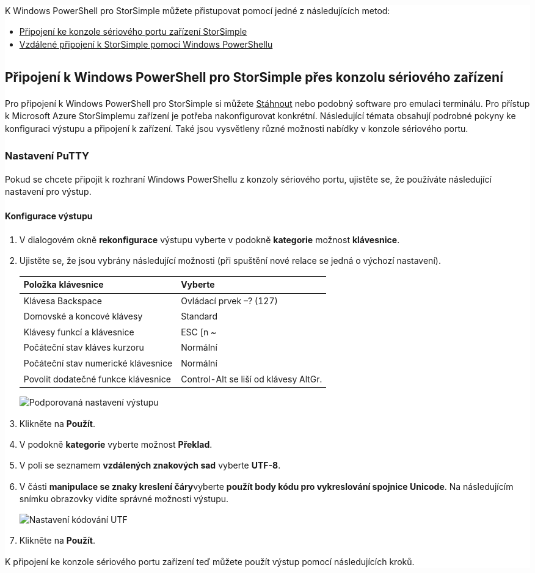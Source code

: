 
K Windows PowerShell pro StorSimple můžete přistupovat pomocí jedné z následujících metod:

* [Připojení ke konzole sériového portu zařízení StorSimple](#connect-to-windows-powershell-for-storsimple-via-the-device-serial-console)
* [Vzdálené připojení k StorSimple pomocí Windows PowerShellu](#connect-remotely-to-storsimple-using-windows-powershell-for-storsimple)

## <a name="connect-to-windows-powershell-for-storsimple-via-the-device-serial-console"></a>Připojení k Windows PowerShell pro StorSimple přes konzolu sériového zařízení

Pro připojení k Windows PowerShell pro StorSimple si můžete [Stáhnout](https://www.putty.org/) nebo podobný software pro emulaci terminálu. Pro přístup k Microsoft Azure StorSimplemu zařízení je potřeba nakonfigurovat konkrétní. Následující témata obsahují podrobné pokyny ke konfiguraci výstupu a připojení k zařízení. Také jsou vysvětleny různé možnosti nabídky v konzole sériového portu.

### <a name="putty-settings"></a>Nastavení PuTTY

Pokud se chcete připojit k rozhraní Windows PowerShellu z konzoly sériového portu, ujistěte se, že používáte následující nastavení pro výstup.

#### <a name="to-configure-putty"></a>Konfigurace výstupu

1. V dialogovém okně **rekonfigurace** výstupu vyberte v podokně **kategorie** možnost **klávesnice**.
2. Ujistěte se, že jsou vybrány následující možnosti (při spuštění nové relace se jedná o výchozí nastavení).
   
   | Položka klávesnice | Vyberte |
   | --- | --- |
   | Klávesa Backspace |Ovládací prvek –? (127) |
   | Domovské a koncové klávesy |Standard |
   | Klávesy funkcí a klávesnice |ESC [n ~ |
   | Počáteční stav kláves kurzoru |Normální |
   | Počáteční stav numerické klávesnice |Normální |
   | Povolit dodatečné funkce klávesnice |Control-Alt se liší od klávesy AltGr. |
   
    ![Podporovaná nastavení výstupu](./media/storsimple-windows-powershell-administration/IC740877.png)
3. Klikněte na **Použít**.
4. V podokně **kategorie** vyberte možnost **Překlad**.
5. V poli se seznamem **vzdálených znakových sad** vyberte **UTF-8**.
6. V části **manipulace se znaky kreslení čáry**vyberte **použít body kódu pro vykreslování spojnice Unicode**. Na následujícím snímku obrazovky vidíte správné možnosti výstupu.
   
    ![Nastavení kódování UTF](./media/storsimple-windows-powershell-administration/IC740878.png)
7. Klikněte na **Použít**.

K připojení ke konzole sériového portu zařízení teď můžete použít výstup pomocí následujících kroků.
